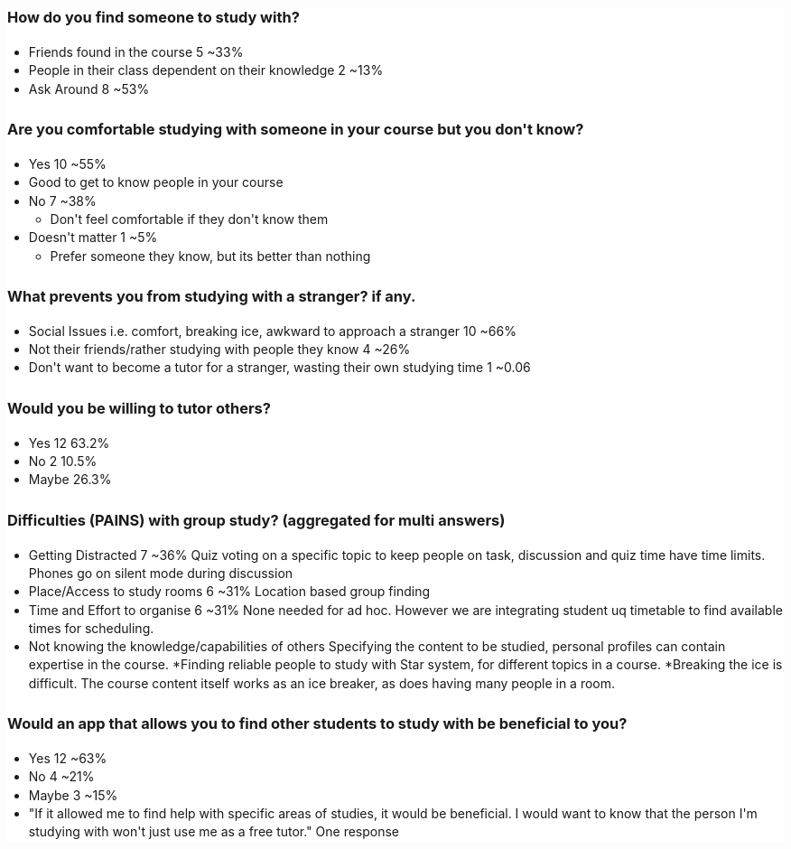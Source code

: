 ### How do you find someone to study with?
 * Friends found in the course 5 ~33%
 * People in their class dependent on their knowledge 2 ~13%
 * Ask Around 8 ~53%
 
### Are you comfortable studying with someone in your course but you don't know?
 * Yes 10 ~55%
  * Good to get to know people in your course
 * No 7 ~38%
	* Don't feel comfortable if they don't know them
 * Doesn't matter 1 ~5%
	* Prefer someone they know, but its better than nothing
	
### What prevents you from studying with a stranger? if any.
 * Social Issues i.e. comfort, breaking ice, awkward to approach a stranger 10 ~66%
 * Not their friends/rather studying with people they know 4 ~26%
 * Don't want to become a tutor for a stranger, wasting their own studying time 1 ~0.06
 
### Would you be willing to tutor others?
 * Yes 12 63.2%
 * No 2 10.5%
 * Maybe 26.3%
 
### Difficulties (PAINS) with group study? (aggregated for multi answers)
 * Getting Distracted 7 ~36%
Quiz voting on a specific topic to keep people on task, discussion and quiz time have time limits.
Phones go on silent mode during discussion
 * Place/Access to study rooms 6 ~31%
Location based group finding
 * Time and Effort to organise 6 ~31%
None needed for ad hoc. However we are integrating student uq timetable to find available times for scheduling.
* Not knowing the knowledge/capabilities of others
Specifying the content to be studied, personal profiles can contain expertise in the course.
*Finding reliable people to study with 
Star system, for different topics in a course. 
*Breaking the ice is difficult.
The course content itself works as an ice breaker, as does having many people in a room.

 
### Would an app that allows you to find other students to study with be beneficial to you?
 * Yes 12 ~63% 
 * No 4 ~21%
 * Maybe 3 ~15%
 * "If it allowed me to find help with specific areas of studies, it would be beneficial. I would want to know that the person I'm studying with won't just use me as a free tutor." One response
